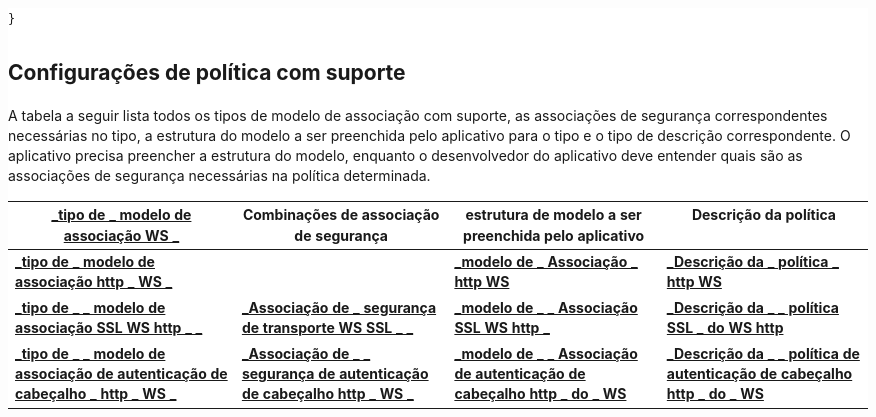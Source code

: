 ``` syntax
}
```

## <a name="supported-policy-settings"></a>Configurações de política com suporte

A tabela a seguir lista todos os tipos de modelo de associação com suporte, as associações de segurança correspondentes necessárias no tipo, a estrutura do modelo a ser preenchida pelo aplicativo para o tipo e o tipo de descrição correspondente. O aplicativo precisa preencher a estrutura do modelo, enquanto o desenvolvedor do aplicativo deve entender quais são as associações de segurança necessárias na política determinada.



| [**\_tipo de \_ modelo de associação WS \_**](/windows/desktop/api/WebServices/ne-webservices-ws_binding_template_type)                                                | Combinações de associação de segurança                                                                                                                                                                                                                                                                                                               | estrutura de modelo a ser preenchida pelo aplicativo                                                                                            | Descrição da política                                                                                                                               |
|----------------------------------------------------------------------------------------------------------------|---------------------------------------------------------------------------------------------------------------------------------------------------------------------------------------------------------------------------------------------------------------------------------------------------------------------------------------------|----------------------------------------------------------------------------------------------------------------------------------------------|--------------------------------------------------------------------------------------------------------------------------------------------------|
| [**\_tipo de \_ modelo de associação http \_ WS \_**](/windows/desktop/api/WebServices/ne-webservices-ws_binding_template_type)                                          |                                                                                                                                                                                                                                                                                                                                             | [**\_modelo de \_ Associação \_ http WS**](/windows/desktop/api/WebServices/ns-webservices-ws_http_binding_template)                                                                              | [**\_Descrição da \_ política \_ http WS**](/windows/desktop/api/WebServices/ns-webservices-ws_http_policy_description)                                                                              |
| [**\_tipo de \_ \_ modelo de associação SSL WS http \_ \_**](/windows/desktop/api/WebServices/ne-webservices-ws_binding_template_type)                                     | [**\_Associação de \_ segurança de transporte WS SSL \_ \_**](/windows/desktop/api/WebServices/ns-webservices-ws_ssl_transport_security_binding)                                                                                                                                                                                                                                                          | [**\_modelo de \_ \_ Associação SSL WS http \_**](/windows/desktop/api/WebServices/ns-webservices-ws_http_ssl_binding_template)                                                                     | [**\_Descrição da \_ \_ política SSL \_ do WS http**](/windows/desktop/api/WebServices/ns-webservices-ws_http_ssl_policy_description)                                                                     |
| [**\_tipo de \_ \_ modelo de associação de autenticação de cabeçalho \_ http \_ WS \_**](/windows/desktop/api/WebServices/ne-webservices-ws_binding_template_type)                            | [**\_Associação de \_ \_ segurança de autenticação de cabeçalho http \_ WS \_**](/windows/desktop/api/WebServices/ns-webservices-ws_http_header_auth_security_binding)                                                                                                                                                                                                                                                   | [**\_modelo de \_ \_ Associação de autenticação de cabeçalho http \_ do \_ WS**](/windows/desktop/api/WebServices/ns-webservices-ws_http_header_auth_binding_template)                                                    | [**\_Descrição da \_ \_ política de autenticação de cabeçalho http \_ do \_ WS**](/windows/desktop/api/WebServices/ns-webservices-ws_http_header_auth_policy_description)                                                    |